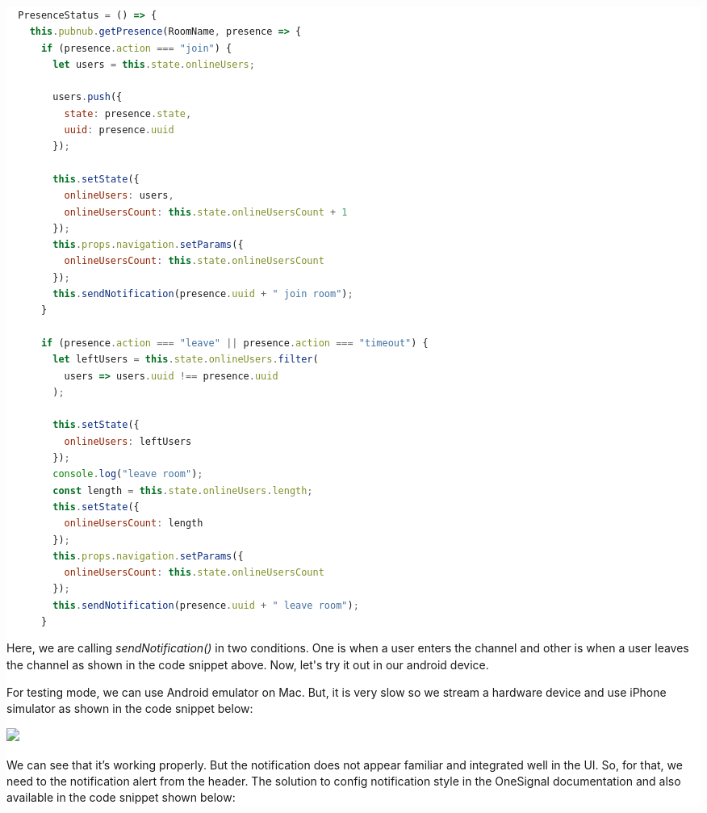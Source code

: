 ```javascript
  PresenceStatus = () => {
    this.pubnub.getPresence(RoomName, presence => {
      if (presence.action === "join") {
        let users = this.state.onlineUsers;

        users.push({
          state: presence.state,
          uuid: presence.uuid
        });

        this.setState({
          onlineUsers: users,
          onlineUsersCount: this.state.onlineUsersCount + 1
        });
        this.props.navigation.setParams({
          onlineUsersCount: this.state.onlineUsersCount
        });
        this.sendNotification(presence.uuid + " join room");
      }

      if (presence.action === "leave" || presence.action === "timeout") {
        let leftUsers = this.state.onlineUsers.filter(
          users => users.uuid !== presence.uuid
        );

        this.setState({
          onlineUsers: leftUsers
        });
        console.log("leave room");
        const length = this.state.onlineUsers.length;
        this.setState({
          onlineUsersCount: length
        });
        this.props.navigation.setParams({
          onlineUsersCount: this.state.onlineUsersCount
        });
        this.sendNotification(presence.uuid + " leave room");
      }
```

Here, we are calling _sendNotification()_ in two conditions. One is when a user
enters the channel and other is when a user leaves the channel as shown in the
code snippet above. Now, let's try it out in our android device.

For testing mode, we can use Android emulator on Mac. But, it is very slow so we
stream a hardware device and use iPhone simulator as shown in the code snippet
below:

![](https://cdn-images-1.medium.com/max/800/1*WUSilhgDBeCAphcCp2eRfw.gif)

We can see that it’s working properly. But the notification does not appear
familiar and integrated well in the UI. So, for that, we need to the
notification alert from the header. The solution to config notification style in
the OneSignal documentation and also available in the code snippet shown below:
